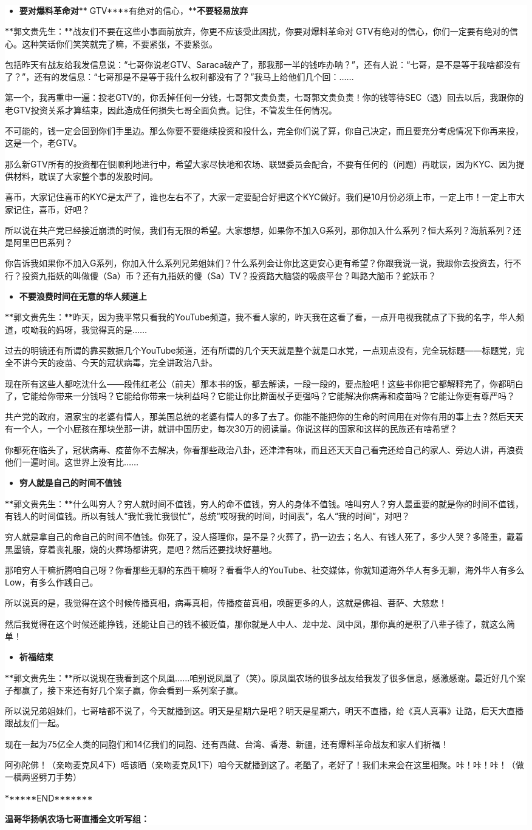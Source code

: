 - **要对爆料革命对**** GTV****有绝对的信心，****不要轻易放弃**


**郭文贵先生：**战友们不要在这些小事面前放弃，你更不应该受此困扰，你要对爆料革命对 GTV有绝对的信心，你们一定要有绝对的信心。这种笑话你们笑笑就完了嘛，不要紧张，不要紧张。

包括昨天有战友给我发信息说：“七哥你说老GTV、Saraca破产了，那我那一半的钱咋办呐？”，还有人说：“七哥，是不是等于我啥都没有了？”，还有的发信息：“七哥那是不是等于我什么权利都没有了？”我马上给他们几个回：……

第一个，我再重申一遍：投老GTV的，你丢掉任何一分钱，七哥郭文贵负责，七哥郭文贵负责！你的钱等待SEC（退）回去以后，我跟你的老GTV投资关系才算结束，因此造成任何损失七哥全面负责。记住，不管发生任何情况。

不可能的，钱一定会回到你们手里边。那么你要不要继续投资和投什么，完全你们说了算，你自己决定，而且要充分考虑情况下你再来投，这是一个，老GTV。

那么新GTV所有的投资都在很顺利地进行中，希望大家尽快地和农场、联盟委员会配合，不要有任何的（问题）再耽误，因为KYC、因为提供材料，耽误了大家整个事的发股时间。

喜币，大家记住喜币的KYC是太严了，谁也左右不了，大家一定要配合好把这个KYC做好。我们是10月份必须上市，一定上市！一定上市大家记住，喜币，好吧？

所以说在共产党已经接近崩溃的时候，我们有无限的希望。大家想想，如果你不加入G系列，那你加入什么系列？恒大系列？海航系列？还是阿里巴巴系列？

你告诉我如果你不加入G系列，你加入什么系列兄弟姐妹们？什么系列会让你比这更安心更有希望？你跟我说一说，我跟你去投资去，行不行？投资九指妖的叫做傻（Sa）币？还有九指妖的傻（Sa）TV？投资路大脑袋的吸痰平台？叫路大脑币？蛇妖币？

- **不要浪费时间在无意的****华人频道****上**


**郭文贵先生：**昨天，因为我平常只看我的YouTube频道，我不看人家的，昨天我在这看了看，一点开电视我就点了下我的名字，华人频道，哎呦我的妈呀，我觉得真的是……

过去的明镜还有所谓的靠买数据几个YouTube频道，还有所谓的几个天天就是整个就是口水党，一点观点没有，完全玩标题——标题党，完全不讲今天的疫苗、今天的冠状病毒，完全讲政治八卦。

现在所有这些人都吃沈什么——段伟红老公（前夫）那本书的饭，都去解读，一段一段的，要点脸吧！这些书你把它都解释完了，你都明白了，它能给你带来一分钱吗？它能给你带来一块利益吗？它能让你比擀面杖子更强吗？它能解决你病毒和疫苗吗？它能让你更有尊严吗？

共产党的政府，温家宝的老婆有情人，那美国总统的老婆有情人的多了去了。你能不能把你的生命的时间用在对你有用的事上去？然后天天有一个人，一个小屁孩在那块坐那一讲，就讲中国历史，每次30万的阅读量。你说这样的国家和这样的民族还有啥希望？

你都死在临头了，冠状病毒、疫苗你不去解决，你看那些政治八卦，还津津有味，而且还天天自己看完还给自己的家人、旁边人讲，再浪费他们一遍时间。这世界上没有比……

- **穷人就****是自己的****时间不值钱**


**郭文贵先生：**什么叫穷人？穷人就时间不值钱，穷人的命不值钱，穷人的身体不值钱。啥叫穷人？穷人最重要的就是你的时间不值钱，有钱人的时间值钱。所以有钱人“我忙我忙我很忙”，总统“哎呀我的时间，时间表”，名人“我的时间”，对吧？

穷人就是拿自己的命自己的时间不值钱。你死了，没人搭理你，是不是？火葬了，扔一边去；名人、有钱人死了，多少人哭？多隆重，戴着黑墨镜，穿着丧礼服，烧的火葬场都讲究，是吧？然后还要找块好墓地。

那咱穷人干嘛折腾咱自己呀？你看那些无聊的东西干嘛呀？看看华人的YouTube、社交媒体，你就知道海外华人有多无聊，海外华人有多么Low，有多么作践自己。

所以说真的是，我觉得在这个时候传播真相，病毒真相，传播疫苗真相，唤醒更多的人，这就是佛祖、菩萨、大慈悲！

然后我觉得在这个时候还能挣钱，还能让自己的钱不被贬值，那你就是人中人、龙中龙、凤中凤，那你真的是积了八辈子德了，就这么简单！

- **祈福结束**


**郭文贵先生：**所以说现在我看到这个凤凰……咱别说凤凰了（笑）。原凤凰农场的很多战友给我发了很多信息，感激感谢。最近好几个案子都赢了，接下来还有好几个案子赢，你会看到一系列案子赢。

所以说兄弟姐妹们，七哥啥都不说了，今天就播到这。明天是星期六是吧？明天是星期六，明天不直播，给《真人真事》让路，后天大直播跟战友们一起。

现在一起为75亿全人类的同胞们和14亿我们的同胞、还有西藏、台湾、香港、新疆，还有爆料革命战友和家人们祈福！

阿弥陀佛！（亲吻麦克风4下）唔该晒（亲吻麦克风1下）咱今天就播到这了。老酷了，老好了！我们未来会在这里相聚。咔！咔！咔！（做一横两竖劈刀手势）

\*\*\*\*\*\*END\*\*\*\*\*\*\*

**温哥华扬帆农场七哥直播全文听写组：**
